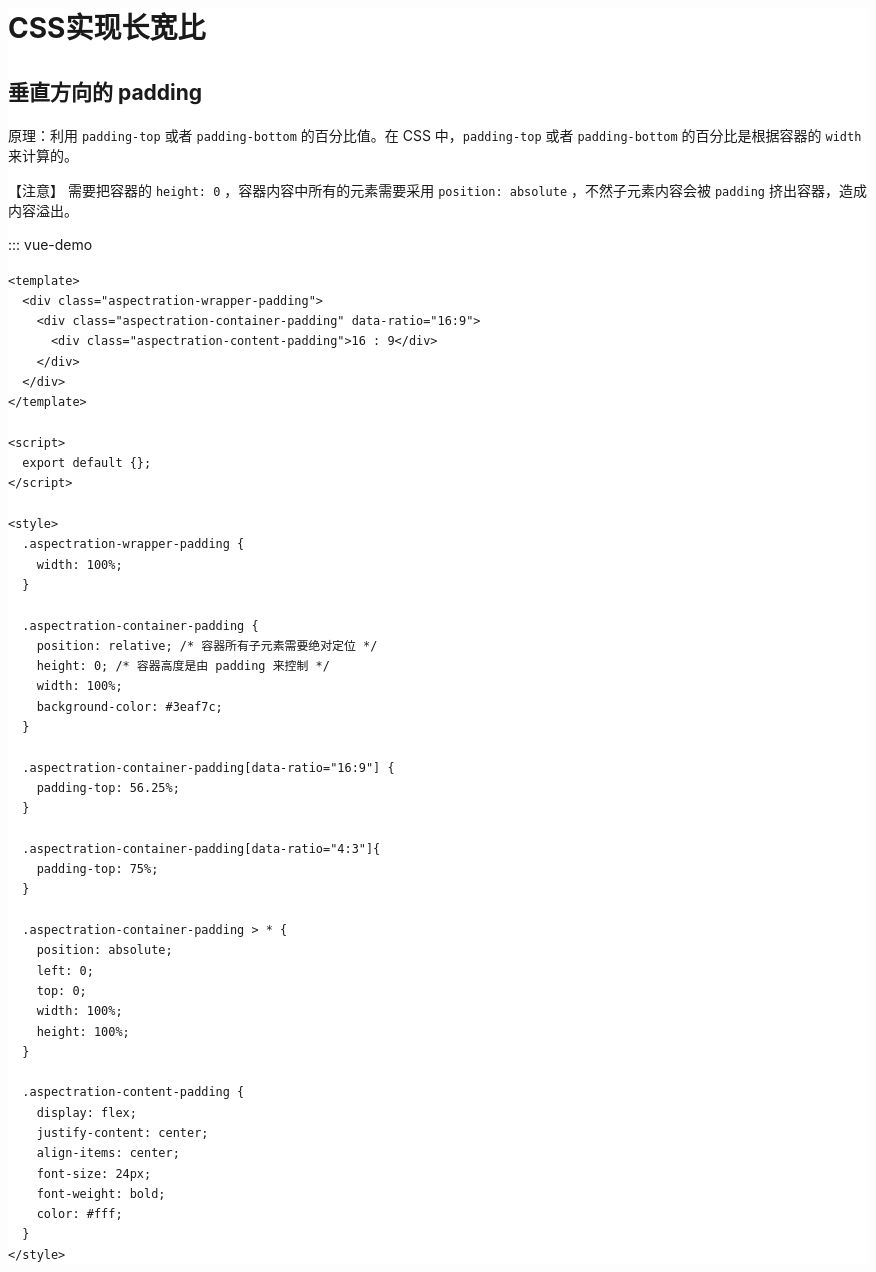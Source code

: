 # CSS实现长宽比

## 垂直方向的 padding

原理：利用 `padding-top` 或者 `padding-bottom` 的百分比值。在 CSS 中，`padding-top` 或者 `padding-bottom` 的百分比是根据容器的 `width` 来计算的。

【注意】 需要把容器的 `height: 0` ，容器内容中所有的元素需要采用 `position: absolute` ，不然子元素内容会被 `padding` 挤出容器，造成内容溢出。

::: vue-demo

```vue
<template>
  <div class="aspectration-wrapper-padding">
    <div class="aspectration-container-padding" data-ratio="16:9">
      <div class="aspectration-content-padding">16 : 9</div>
    </div>
  </div>
</template>

<script>
  export default {};
</script>

<style>
  .aspectration-wrapper-padding {
    width: 100%;
  }

  .aspectration-container-padding {
    position: relative; /* 容器所有子元素需要绝对定位 */
    height: 0; /* 容器高度是由 padding 来控制 */
    width: 100%;
    background-color: #3eaf7c;
  }

  .aspectration-container-padding[data-ratio="16:9"] {
    padding-top: 56.25%;
  }

  .aspectration-container-padding[data-ratio="4:3"]{
    padding-top: 75%;
  }

  .aspectration-container-padding > * {
    position: absolute;
    left: 0;
    top: 0;
    width: 100%;
    height: 100%;
  }

  .aspectration-content-padding {
    display: flex;
    justify-content: center;
    align-items: center;
    font-size: 24px;
    font-weight: bold;
    color: #fff;
  }
</style>
```
